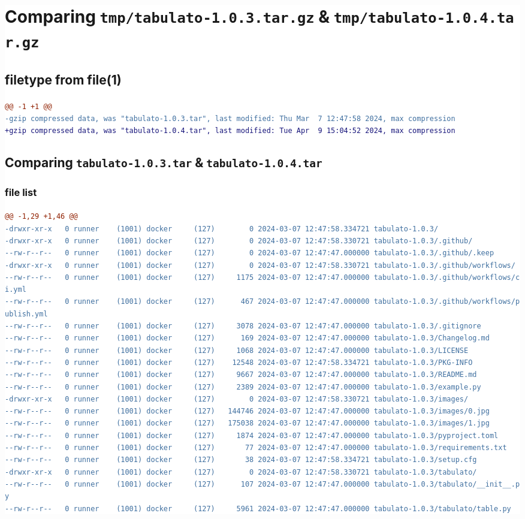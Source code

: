 # Comparing `tmp/tabulato-1.0.3.tar.gz` & `tmp/tabulato-1.0.4.tar.gz`

## filetype from file(1)

```diff
@@ -1 +1 @@
-gzip compressed data, was "tabulato-1.0.3.tar", last modified: Thu Mar  7 12:47:58 2024, max compression
+gzip compressed data, was "tabulato-1.0.4.tar", last modified: Tue Apr  9 15:04:52 2024, max compression
```

## Comparing `tabulato-1.0.3.tar` & `tabulato-1.0.4.tar`

### file list

```diff
@@ -1,29 +1,46 @@
-drwxr-xr-x   0 runner    (1001) docker     (127)        0 2024-03-07 12:47:58.334721 tabulato-1.0.3/
-drwxr-xr-x   0 runner    (1001) docker     (127)        0 2024-03-07 12:47:58.330721 tabulato-1.0.3/.github/
--rw-r--r--   0 runner    (1001) docker     (127)        0 2024-03-07 12:47:47.000000 tabulato-1.0.3/.github/.keep
-drwxr-xr-x   0 runner    (1001) docker     (127)        0 2024-03-07 12:47:58.330721 tabulato-1.0.3/.github/workflows/
--rw-r--r--   0 runner    (1001) docker     (127)     1175 2024-03-07 12:47:47.000000 tabulato-1.0.3/.github/workflows/ci.yml
--rw-r--r--   0 runner    (1001) docker     (127)      467 2024-03-07 12:47:47.000000 tabulato-1.0.3/.github/workflows/publish.yml
--rw-r--r--   0 runner    (1001) docker     (127)     3078 2024-03-07 12:47:47.000000 tabulato-1.0.3/.gitignore
--rw-r--r--   0 runner    (1001) docker     (127)      169 2024-03-07 12:47:47.000000 tabulato-1.0.3/Changelog.md
--rw-r--r--   0 runner    (1001) docker     (127)     1068 2024-03-07 12:47:47.000000 tabulato-1.0.3/LICENSE
--rw-r--r--   0 runner    (1001) docker     (127)    12548 2024-03-07 12:47:58.334721 tabulato-1.0.3/PKG-INFO
--rw-r--r--   0 runner    (1001) docker     (127)     9667 2024-03-07 12:47:47.000000 tabulato-1.0.3/README.md
--rw-r--r--   0 runner    (1001) docker     (127)     2389 2024-03-07 12:47:47.000000 tabulato-1.0.3/example.py
-drwxr-xr-x   0 runner    (1001) docker     (127)        0 2024-03-07 12:47:58.330721 tabulato-1.0.3/images/
--rw-r--r--   0 runner    (1001) docker     (127)   144746 2024-03-07 12:47:47.000000 tabulato-1.0.3/images/0.jpg
--rw-r--r--   0 runner    (1001) docker     (127)   175038 2024-03-07 12:47:47.000000 tabulato-1.0.3/images/1.jpg
--rw-r--r--   0 runner    (1001) docker     (127)     1874 2024-03-07 12:47:47.000000 tabulato-1.0.3/pyproject.toml
--rw-r--r--   0 runner    (1001) docker     (127)       77 2024-03-07 12:47:47.000000 tabulato-1.0.3/requirements.txt
--rw-r--r--   0 runner    (1001) docker     (127)       38 2024-03-07 12:47:58.334721 tabulato-1.0.3/setup.cfg
-drwxr-xr-x   0 runner    (1001) docker     (127)        0 2024-03-07 12:47:58.330721 tabulato-1.0.3/tabulato/
--rw-r--r--   0 runner    (1001) docker     (127)      107 2024-03-07 12:47:47.000000 tabulato-1.0.3/tabulato/__init__.py
--rw-r--r--   0 runner    (1001) docker     (127)     5961 2024-03-07 12:47:47.000000 tabulato-1.0.3/tabulato/table.py
```